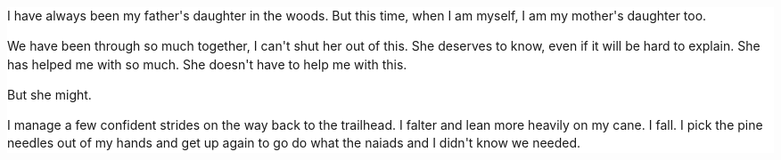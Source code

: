 I have always been my father's daughter in the woods. But this time, when I am myself, I am my mother's daughter too.

We have been through so much together, I can't shut her out of this. She deserves to know, even if it will be hard to explain. She has helped me with so much. She doesn't have to help me with this.

But she might.

I manage a few confident strides on the way back to the trailhead. I falter and lean more heavily on my cane. I fall. I pick the pine needles out of my hands and get up again to go do what the naiads and I didn't know we needed.


